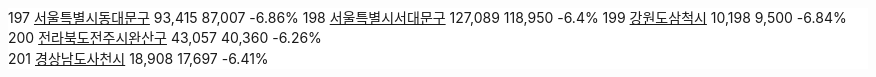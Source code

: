   <tr class="item">
    <td>197</td>
    <td><a href="/apt/서울특별시동대문구">서울특별시동대문구</a></td>
    <td>93,415</td>
    <td>87,007</td>
    <td>-6.86%</td>
  </tr>

  <tr class="item">
    <td>198</td>
    <td><a href="/apt/서울특별시서대문구">서울특별시서대문구</a></td>
    <td>127,089</td>
    <td>118,950</td>
    <td>-6.4%</td>
  </tr>

  <tr class="item">
    <td>199</td>
    <td><a href="/apt/강원도삼척시">강원도삼척시</a></td>
    <td>10,198</td>
    <td>9,500</td>
    <td>-6.84%</td>
  </tr>

  <tr class="item">
    <td>200</td>
    <td><a href="/apt/전라북도전주시완산구">전라북도전주시완산구</a></td>
    <td>43,057</td>
    <td>40,360</td>
    <td>-6.26%</td>
  </tr>

  <tr>
    <td colspan="5">
      <script async src="https://pagead2.googlesyndication.com/pagead/js/adsbygoogle.js?client=ca-pub-3485438051770037"
          crossorigin="anonymous"></script>
      <ins class="adsbygoogle"
          style="display:block; text-align:center;"
          data-ad-layout="in-article"
          data-ad-format="fluid"
          data-ad-client="ca-pub-3485438051770037"
          data-ad-slot="2046582130"></ins>
      <script>
          (adsbygoogle = window.adsbygoogle || []).push({});
      </script>
    </td>
  </tr>            
            
  <tr class="item">
    <td>201</td>
    <td><a href="/apt/경상남도사천시">경상남도사천시</a></td>
    <td>18,908</td>
    <td>17,697</td>
    <td>-6.41%</td>
  </tr>
